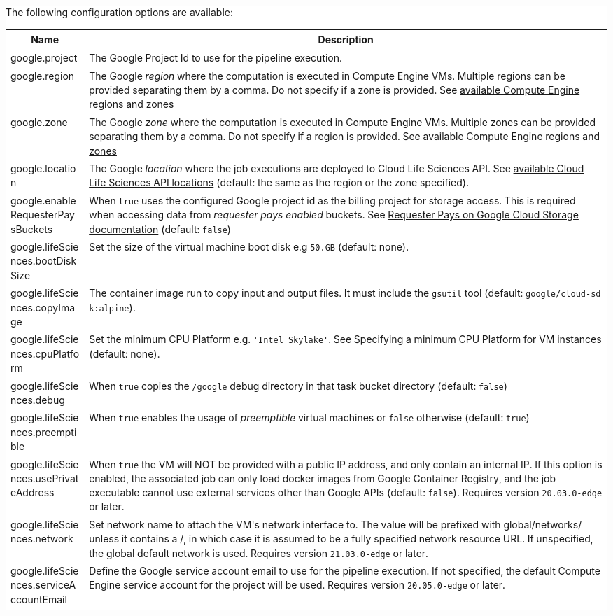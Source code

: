 The following configuration options are available:

| Name                                    | Description                                                                                                                                                                                                                                                                                                                                                 |
| --------------------------------------- | ----------------------------------------------------------------------------------------------------------------------------------------------------------------------------------------------------------------------------------------------------------------------------------------------------------------------------------------------------------- |
| google.project                          | The Google Project Id to use for the pipeline execution.                                                                                                                                                                                                                                                                                                    |
| google.region                           | The Google *region* where the computation is executed in Compute Engine VMs. Multiple regions can be provided separating them by a comma. Do not specify if a zone is provided. See  [available Compute Engine regions and zones](https://cloud.google.com/compute/docs/regions-zones/)                                                                     |
| google.zone                             | The Google *zone* where the computation is executed in Compute Engine VMs. Multiple zones can be provided separating them by a comma. Do not specify if a region is provided. See  [available Compute Engine regions and zones](https://cloud.google.com/compute/docs/regions-zones/)                                                                       |
| google.location                         | The Google *location* where the job executions are deployed to Cloud Life Sciences API. See  [available Cloud Life Sciences API locations](https://cloud.google.com/life-sciences/docs/concepts/locations) (default: the same as the region or the zone specified).                                                                                         |
| google.enableRequesterPaysBuckets       | When `true` uses the configured Google project id as the billing project for storage access. This is required when accessing data from *requester pays enabled* buckets. See [Requester Pays on Google Cloud Storage documentation](https://cloud.google.com/storage/docs/requester-pays) (default: `false`)                                                |
| google.lifeSciences.bootDiskSize        | Set the size of the virtual machine boot disk e.g `50.GB` (default: none).                                                                                                                                                                                                                                                                                  |
| google.lifeSciences.copyImage           | The container image run to copy input and output files. It must include the `gsutil` tool (default: `google/cloud-sdk:alpine`).                                                                                                                                                                                                                             |
| google.lifeSciences.cpuPlatform         | Set the minimum CPU Platform e.g. `'Intel Skylake'`. See [Specifying a minimum CPU Platform for VM instances](https://cloud.google.com/compute/docs/instances/specify-min-cpu-platform#specifications) (default: none).                                                                                                                                     |
| google.lifeSciences.debug               | When `true` copies the `/google` debug directory in that task bucket directory (default: `false`)                                                                                                                                                                                                                                                           |
| google.lifeSciences.preemptible         | When `true` enables the usage of *preemptible* virtual machines or `false` otherwise (default: `true`)                                                                                                                                                                                                                                                      |
| google.lifeSciences.usePrivateAddress   | When `true` the VM will NOT be provided with a public IP address, and only contain an internal IP. If this option is enabled, the associated job can only load docker images from Google Container Registry, and the job executable cannot use external services other than Google APIs (default: `false`). Requires version `20.03.0-edge` or later.       |
| google.lifeSciences.network             | Set network name to attach the VM's network interface to. The value will be prefixed with global/networks/ unless it contains a /, in which case it is assumed to be a fully specified network resource URL. If unspecified, the global default network is used. Requires version `21.03.0-edge` or later.                                                  |
| google.lifeSciences.serviceAccountEmail | Define the Google service account email to use for the pipeline execution. If not specified, the default Compute Engine service account for the project will be used. Requires version `20.05.0-edge` or later.                                                                                                                                             |